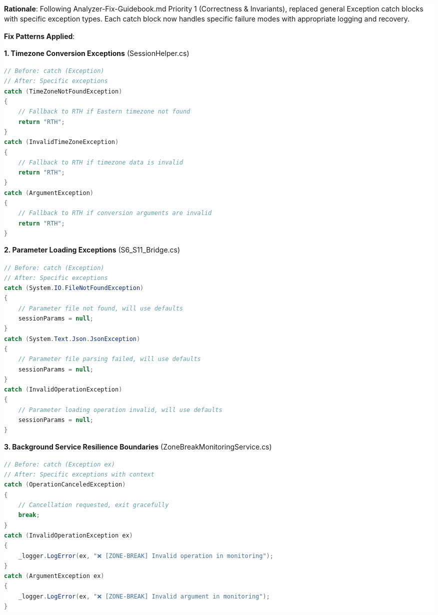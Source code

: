 **Rationale**: Following Analyzer-Fix-Guidebook.md Priority 1 (Correctness & Invariants), replaced general Exception catch blocks with specific exception types. Each catch block now handles specific failure modes with appropriate logging and recovery.

**Fix Patterns Applied**:

**1. Timezone Conversion Exceptions** (SessionHelper.cs)
```csharp
// Before: catch (Exception)
// After: Specific exceptions
catch (TimeZoneNotFoundException)
{
    // Fallback to RTH if Eastern timezone not found
    return "RTH";
}
catch (InvalidTimeZoneException)
{
    // Fallback to RTH if timezone data is invalid
    return "RTH";
}
catch (ArgumentException)
{
    // Fallback to RTH if conversion arguments are invalid
    return "RTH";
}
```

**2. Parameter Loading Exceptions** (S6_S11_Bridge.cs)
```csharp
// Before: catch (Exception)
// After: Specific exceptions
catch (System.IO.FileNotFoundException)
{
    // Parameter file not found, will use defaults
    sessionParams = null;
}
catch (System.Text.Json.JsonException)
{
    // Parameter file parsing failed, will use defaults
    sessionParams = null;
}
catch (InvalidOperationException)
{
    // Parameter loading operation invalid, will use defaults
    sessionParams = null;
}
```

**3. Background Service Resilience Boundaries** (ZoneBreakMonitoringService.cs)
```csharp
// Before: catch (Exception ex)
// After: Specific exceptions with context
catch (OperationCanceledException)
{
    // Cancellation requested, exit gracefully
    break;
}
catch (InvalidOperationException ex)
{
    _logger.LogError(ex, "❌ [ZONE-BREAK] Invalid operation in monitoring");
}
catch (ArgumentException ex)
{
    _logger.LogError(ex, "❌ [ZONE-BREAK] Invalid argument in monitoring");
}
```
